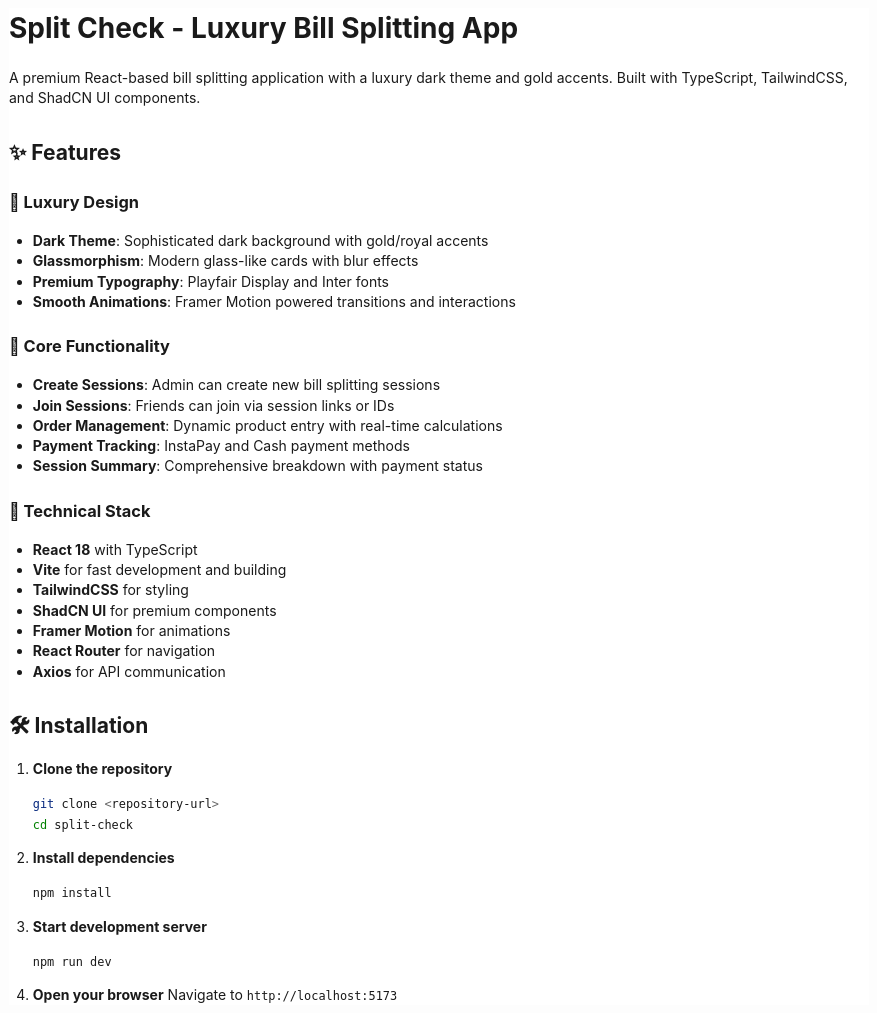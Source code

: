 # Split Check - Luxury Bill Splitting App

A premium React-based bill splitting application with a luxury dark theme and gold accents. Built with TypeScript, TailwindCSS, and ShadCN UI components.

## ✨ Features

### 🎨 Luxury Design

- **Dark Theme**: Sophisticated dark background with gold/royal accents
- **Glassmorphism**: Modern glass-like cards with blur effects
- **Premium Typography**: Playfair Display and Inter fonts
- **Smooth Animations**: Framer Motion powered transitions and interactions

### 📱 Core Functionality

- **Create Sessions**: Admin can create new bill splitting sessions
- **Join Sessions**: Friends can join via session links or IDs
- **Order Management**: Dynamic product entry with real-time calculations
- **Payment Tracking**: InstaPay and Cash payment methods
- **Session Summary**: Comprehensive breakdown with payment status

### 🚀 Technical Stack

- **React 18** with TypeScript
- **Vite** for fast development and building
- **TailwindCSS** for styling
- **ShadCN UI** for premium components
- **Framer Motion** for animations
- **React Router** for navigation
- **Axios** for API communication

## 🛠️ Installation

1. **Clone the repository**

   ```bash
   git clone <repository-url>
   cd split-check
   ```

2. **Install dependencies**

   ```bash
   npm install
   ```

3. **Start development server**

   ```bash
   npm run dev
   ```

4. **Open your browser**
   Navigate to `http://localhost:5173`
